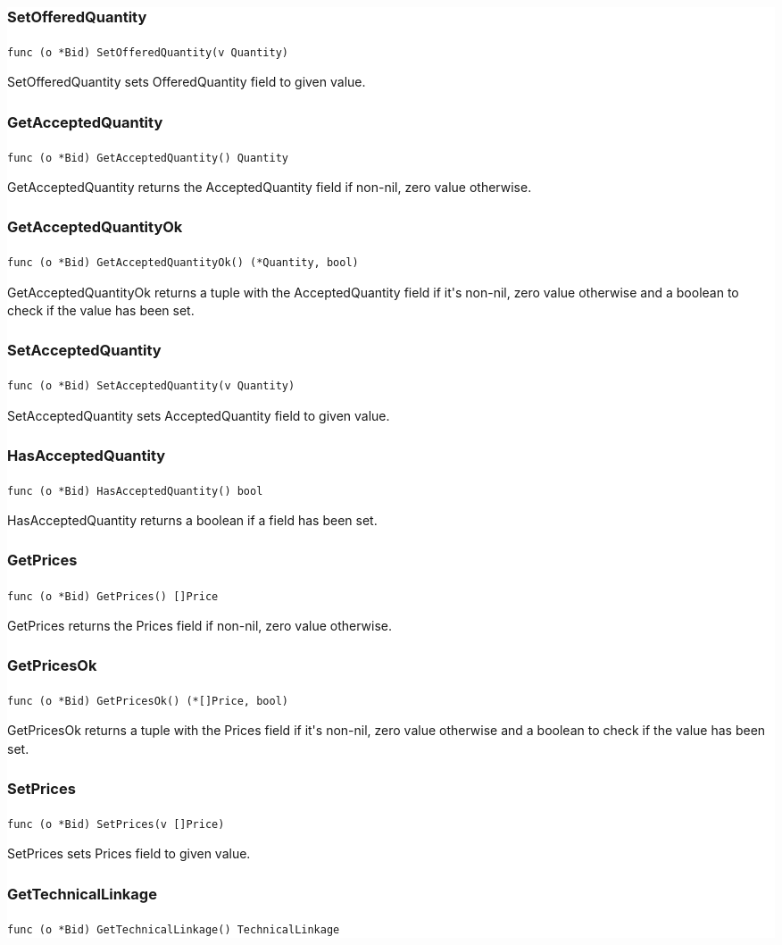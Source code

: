 ### SetOfferedQuantity

`func (o *Bid) SetOfferedQuantity(v Quantity)`

SetOfferedQuantity sets OfferedQuantity field to given value.


### GetAcceptedQuantity

`func (o *Bid) GetAcceptedQuantity() Quantity`

GetAcceptedQuantity returns the AcceptedQuantity field if non-nil, zero value otherwise.

### GetAcceptedQuantityOk

`func (o *Bid) GetAcceptedQuantityOk() (*Quantity, bool)`

GetAcceptedQuantityOk returns a tuple with the AcceptedQuantity field if it's non-nil, zero value otherwise
and a boolean to check if the value has been set.

### SetAcceptedQuantity

`func (o *Bid) SetAcceptedQuantity(v Quantity)`

SetAcceptedQuantity sets AcceptedQuantity field to given value.

### HasAcceptedQuantity

`func (o *Bid) HasAcceptedQuantity() bool`

HasAcceptedQuantity returns a boolean if a field has been set.

### GetPrices

`func (o *Bid) GetPrices() []Price`

GetPrices returns the Prices field if non-nil, zero value otherwise.

### GetPricesOk

`func (o *Bid) GetPricesOk() (*[]Price, bool)`

GetPricesOk returns a tuple with the Prices field if it's non-nil, zero value otherwise
and a boolean to check if the value has been set.

### SetPrices

`func (o *Bid) SetPrices(v []Price)`

SetPrices sets Prices field to given value.


### GetTechnicalLinkage

`func (o *Bid) GetTechnicalLinkage() TechnicalLinkage`

